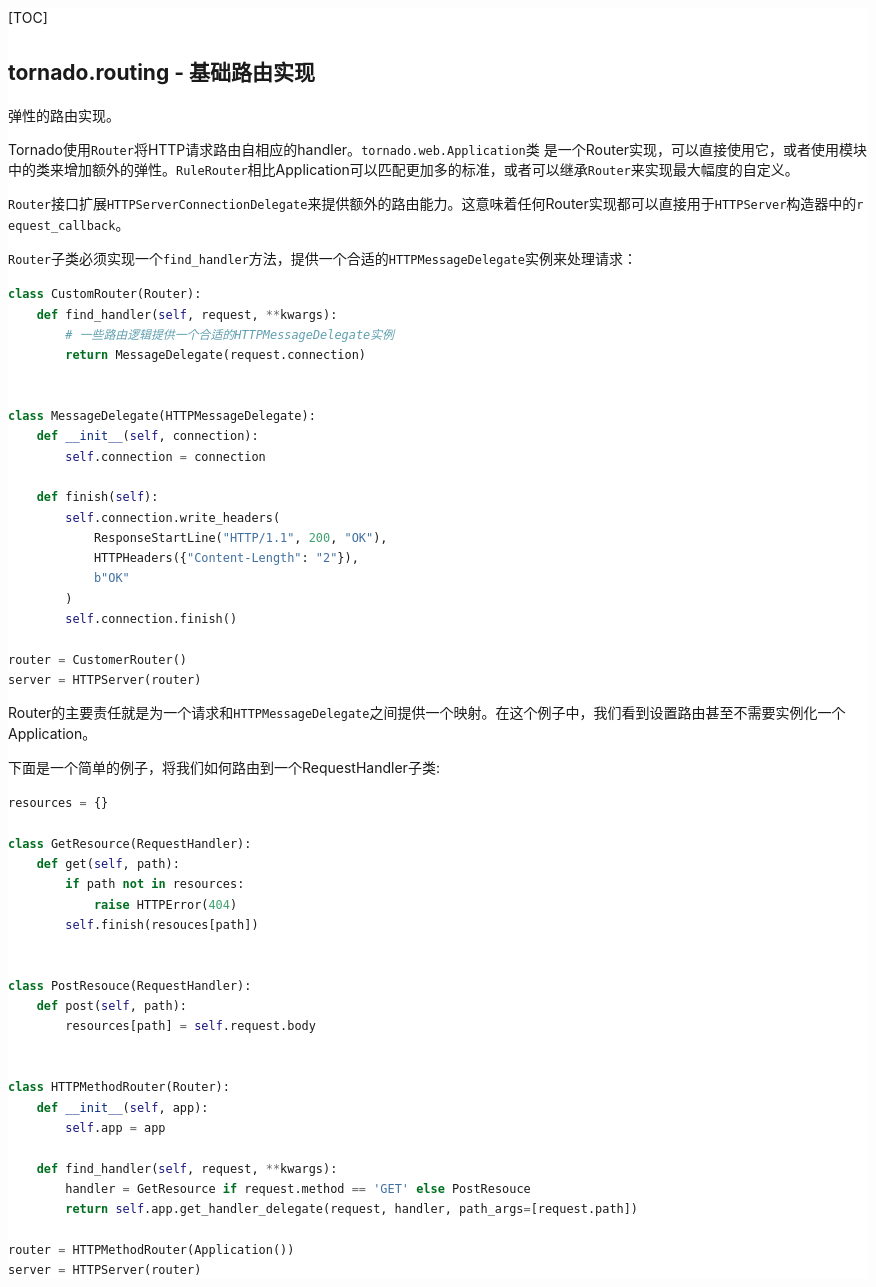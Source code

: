 [TOC]

## tornado.routing - 基础路由实现

弹性的路由实现。

Tornado使用`Router`将HTTP请求路由自相应的handler。`tornado.web.Application`类
是一个Router实现，可以直接使用它，或者使用模块中的类来增加额外的弹性。`RuleRouter`相比Application可以匹配更加多的标准，或者可以继承`Router`来实现最大幅度的自定义。

`Router`接口扩展`HTTPServerConnectionDelegate`来提供额外的路由能力。这意味着任何Router实现都可以直接用于`HTTPServer`构造器中的`request_callback`。

`Router`子类必须实现一个`find_handler`方法，提供一个合适的`HTTPMessageDelegate`实例来处理请求：

```python
class CustomRouter(Router):
    def find_handler(self, request, **kwargs):
        # 一些路由逻辑提供一个合适的HTTPMessageDelegate实例
        return MessageDelegate(request.connection)


class MessageDelegate(HTTPMessageDelegate):
    def __init__(self, connection):
        self.connection = connection

    def finish(self):
        self.connection.write_headers(
            ResponseStartLine("HTTP/1.1", 200, "OK"),
            HTTPHeaders({"Content-Length": "2"}),
            b"OK"
        )
        self.connection.finish()

router = CustomerRouter()
server = HTTPServer(router)
```

Router的主要责任就是为一个请求和`HTTPMessageDelegate`之间提供一个映射。在这个例子中，我们看到设置路由甚至不需要实例化一个Application。

下面是一个简单的例子，将我们如何路由到一个RequestHandler子类:

```python
resources = {}

class GetResource(RequestHandler):
    def get(self, path):
        if path not in resources:
            raise HTTPError(404)
        self.finish(resouces[path])


class PostResouce(RequestHandler):
    def post(self, path):
        resources[path] = self.request.body


class HTTPMethodRouter(Router):
    def __init__(self, app):
        self.app = app

    def find_handler(self, request, **kwargs):
        handler = GetResource if request.method == 'GET' else PostResouce
        return self.app.get_handler_delegate(request, handler, path_args=[request.path])

router = HTTPMethodRouter(Application())
server = HTTPServer(router)
```